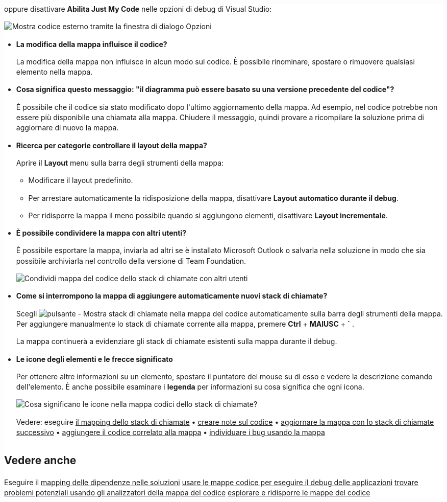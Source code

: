    oppure disattivare **Abilita Just My Code** nelle opzioni di debug di Visual Studio:

   ![Mostra codice esterno tramite la finestra di dialogo Opzioni](../debugger/media/debuggermap-debugoptions.png "DebuggerMap_DebugOptions")

- **La modifica della mappa influisce il codice?**

   La modifica della mappa non influisce in alcun modo sul codice. È possibile rinominare, spostare o rimuovere qualsiasi elemento nella mappa.

- **Cosa significa questo messaggio: "il diagramma può essere basato su una versione precedente del codice"?**

   È possibile che il codice sia stato modificato dopo l'ultimo aggiornamento della mappa. Ad esempio, nel codice potrebbe non essere più disponibile una chiamata alla mappa. Chiudere il messaggio, quindi provare a ricompilare la soluzione prima di aggiornare di nuovo la mappa.

- **Ricerca per categorie controllare il layout della mappa?**

   Aprire il **Layout** menu sulla barra degli strumenti della mappa:

  - Modificare il layout predefinito.

  - Per arrestare automaticamente la ridisposizione della mappa, disattivare **Layout automatico durante il debug**.

  - Per ridisporre la mappa il meno possibile quando si aggiungono elementi, disattivare **Layout incrementale**.

- **È possibile condividere la mappa con altri utenti?**

   È possibile esportare la mappa, inviarla ad altri se è installato Microsoft Outlook o salvarla nella soluzione in modo che sia possibile archiviarla nel controllo della versione di Team Foundation.

   ![Condividi mappa del codice dello stack di chiamate con altri utenti](../debugger/media/debuggermap-sharewithothers.png "DebuggerMap_ShareWithOthers")

- **Come si interrompono la mappa di aggiungere automaticamente nuovi stack di chiamate?**

   Scegli ![pulsante &#45; Mostra stack di chiamate nella mappa del codice automaticamente](../debugger/media/debuggermap-automaticupdateicon.gif "DebuggerMap_AutomaticUpdateIcon") sulla barra degli strumenti della mappa. Per aggiungere manualmente lo stack di chiamate corrente alla mappa, premere **Ctrl** + **MAIUSC** +  **`** .

   La mappa continuerà a evidenziare gli stack di chiamate esistenti sulla mappa durante il debug.

- **Le icone degli elementi e le frecce significato**

   Per ottenere altre informazioni su un elemento, spostare il puntatore del mouse su di esso e vedere la descrizione comando dell'elemento. È anche possibile esaminare i **legenda** per informazioni su cosa significa che ogni icona.

   ![Cosa significano le icone nella mappa codici dello stack di chiamate?](../debugger/media/debuggermap-showlegend.png "DebuggerMap_ShowLegend")

  Vedere: eseguire [il mapping dello stack di chiamate](#MapStack) • [creare note sul codice](#MakeNotes) • [aggiornare la mappa con lo stack di chiamate successivo](#UpdateMap) • [aggiungere il codice correlato alla mappa](#AddRelatedCode) • [individuare i bug usando la mappa](#FindBugs)

## <a name="see-also"></a>Vedere anche
 Eseguire il [mapping delle dipendenze nelle soluzioni](../modeling/map-dependencies-across-your-solutions.md) [usare le mappe codice per eseguire il debug delle applicazioni](../modeling/use-code-maps-to-debug-your-applications.md) [trovare problemi potenziali usando gli analizzatori della mappa del codice](../modeling/find-potential-problems-using-code-map-analyzers.md) [esplorare e ridisporre le mappe del codice](../modeling/browse-and-rearrange-code-maps.md)
